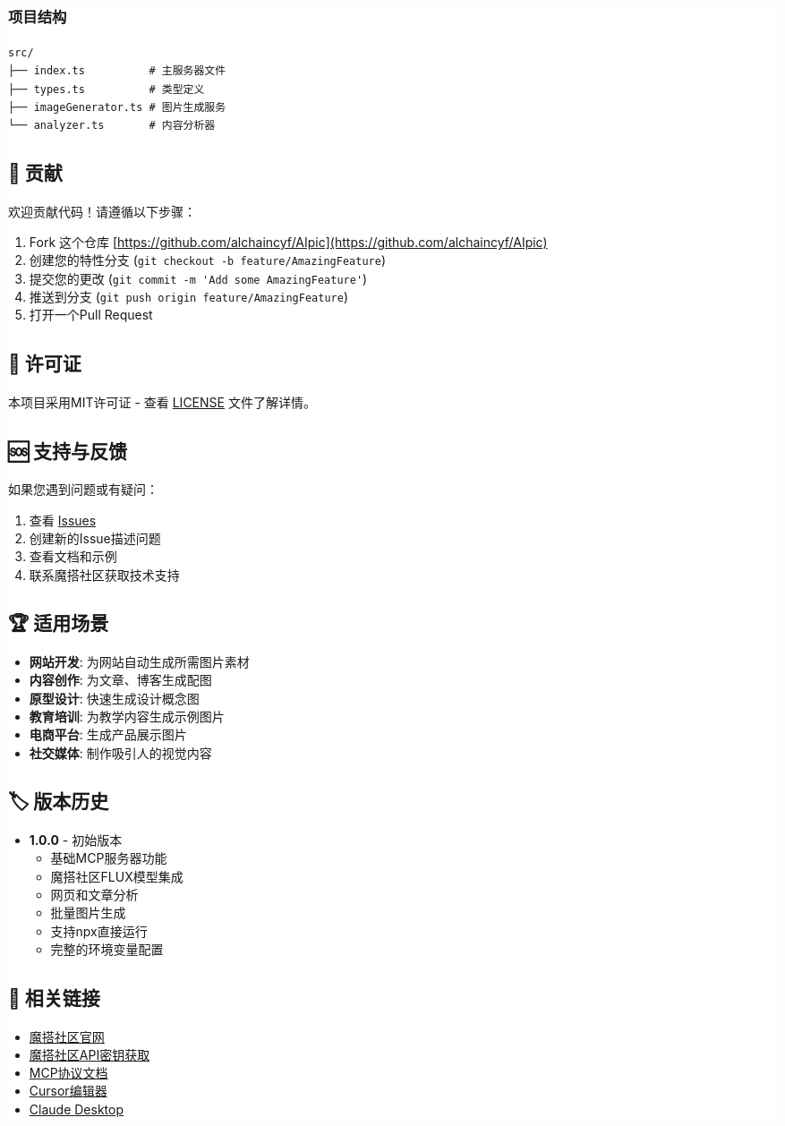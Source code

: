 
### 项目结构

```
src/
├── index.ts          # 主服务器文件
├── types.ts          # 类型定义
├── imageGenerator.ts # 图片生成服务
└── analyzer.ts       # 内容分析器
```

## 🤝 贡献

欢迎贡献代码！请遵循以下步骤：

1. Fork 这个仓库 [https://github.com/alchaincyf/AIpic](https://github.com/alchaincyf/AIpic)
2. 创建您的特性分支 (`git checkout -b feature/AmazingFeature`)
3. 提交您的更改 (`git commit -m 'Add some AmazingFeature'`)
4. 推送到分支 (`git push origin feature/AmazingFeature`)
5. 打开一个Pull Request

## 📄 许可证

本项目采用MIT许可证 - 查看 [LICENSE](LICENSE) 文件了解详情。

## 🆘 支持与反馈

如果您遇到问题或有疑问：

1. 查看 [Issues](https://github.com/alchaincyf/AIpic/issues)
2. 创建新的Issue描述问题
3. 查看文档和示例
4. 联系魔搭社区获取技术支持

## 🏆 适用场景

- **网站开发**: 为网站自动生成所需图片素材
- **内容创作**: 为文章、博客生成配图
- **原型设计**: 快速生成设计概念图
- **教育培训**: 为教学内容生成示例图片
- **电商平台**: 生成产品展示图片
- **社交媒体**: 制作吸引人的视觉内容

## 🏷️ 版本历史

- **1.0.0** - 初始版本
  - 基础MCP服务器功能
  - 魔搭社区FLUX模型集成
  - 网页和文章分析
  - 批量图片生成
  - 支持npx直接运行
  - 完整的环境变量配置

## 🔗 相关链接

- [魔搭社区官网](https://modelscope.cn)
- [魔搭社区API密钥获取](https://modelscope.cn/my/myaccesstoken)
- [MCP协议文档](https://modelcontextprotocol.io)
- [Cursor编辑器](https://cursor.sh)
- [Claude Desktop](https://claude.ai/desktop) 